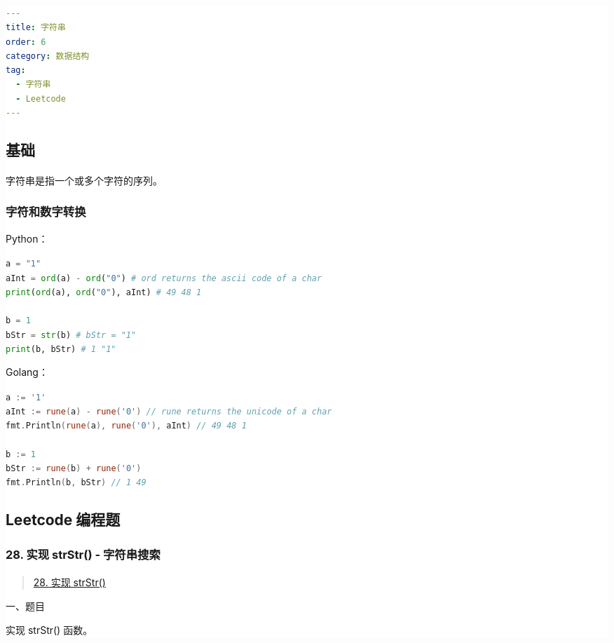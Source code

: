 ```yaml
---
title: 字符串
order: 6
category: 数据结构
tag:
  - 字符串
  - Leetcode
---
```




## 基础

字符串是指一个或多个字符的序列。

### 字符和数字转换

Python：

```python
a = "1"
aInt = ord(a) - ord("0") # ord returns the ascii code of a char
print(ord(a), ord("0"), aInt) # 49 48 1

b = 1
bStr = str(b) # bStr = "1"
print(b, bStr) # 1 "1"
```

Golang：

```go
a := '1'
aInt := rune(a) - rune('0') // rune returns the unicode of a char
fmt.Println(rune(a), rune('0'), aInt) // 49 48 1

b := 1
bStr := rune(b) + rune('0')
fmt.Println(b, bStr) // 1 49
```




## Leetcode 编程题

### 28. 实现 strStr() - 字符串搜索

> [28. 实现 strStr()](https://leetcode-cn.com/problems/implement-strstr/ "28. 实现 strStr()")

一、题目

实现 strStr() 函数。

